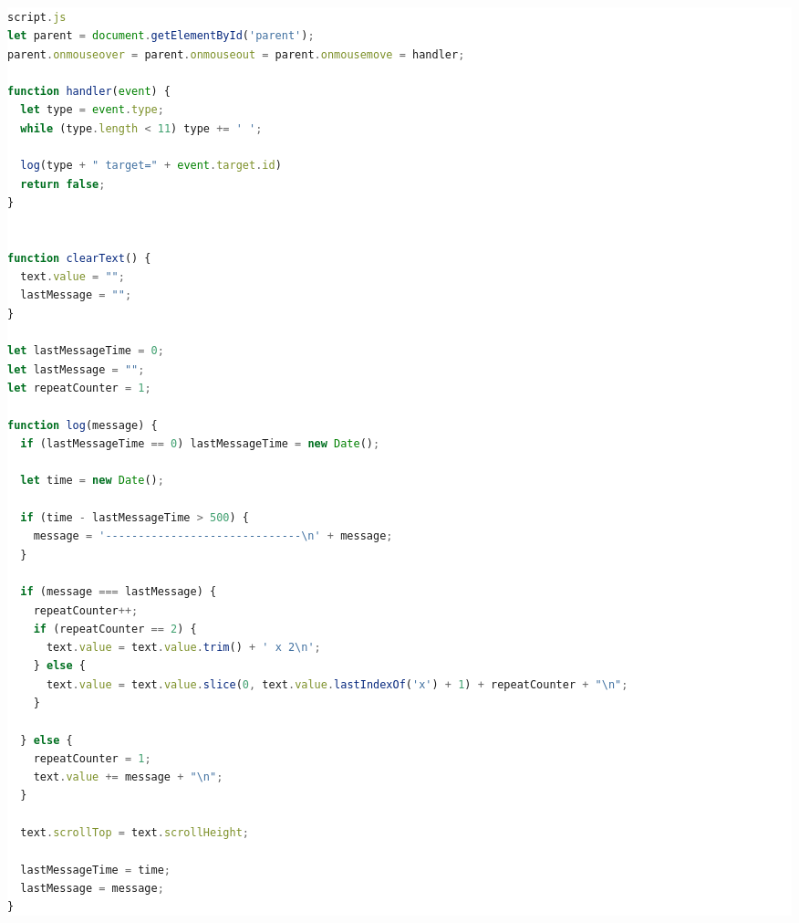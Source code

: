 ```js
script.js
let parent = document.getElementById('parent');
parent.onmouseover = parent.onmouseout = parent.onmousemove = handler;

function handler(event) {
  let type = event.type;
  while (type.length < 11) type += ' ';

  log(type + " target=" + event.target.id)
  return false;
}


function clearText() {
  text.value = "";
  lastMessage = "";
}

let lastMessageTime = 0;
let lastMessage = "";
let repeatCounter = 1;

function log(message) {
  if (lastMessageTime == 0) lastMessageTime = new Date();

  let time = new Date();

  if (time - lastMessageTime > 500) {
    message = '------------------------------\n' + message;
  }

  if (message === lastMessage) {
    repeatCounter++;
    if (repeatCounter == 2) {
      text.value = text.value.trim() + ' x 2\n';
    } else {
      text.value = text.value.slice(0, text.value.lastIndexOf('x') + 1) + repeatCounter + "\n";
    }

  } else {
    repeatCounter = 1;
    text.value += message + "\n";
  }

  text.scrollTop = text.scrollHeight;

  lastMessageTime = time;
  lastMessage = message;
}
```
